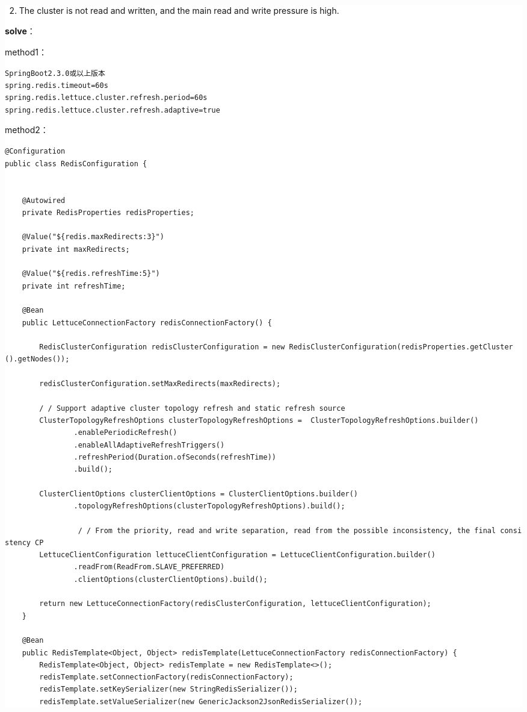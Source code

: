 2. The cluster is not read and written, and the main read and write pressure is high.

**solve**：

method1：

```
SpringBoot2.3.0或以上版本
spring.redis.timeout=60s
spring.redis.lettuce.cluster.refresh.period=60s
spring.redis.lettuce.cluster.refresh.adaptive=true
```



method2：

```
@Configuration
public class RedisConfiguration {
 
 
    @Autowired
    private RedisProperties redisProperties;
 
    @Value("${redis.maxRedirects:3}")
    private int maxRedirects;
 
    @Value("${redis.refreshTime:5}")
    private int refreshTime;
 
    @Bean
    public LettuceConnectionFactory redisConnectionFactory() {
 
        RedisClusterConfiguration redisClusterConfiguration = new RedisClusterConfiguration(redisProperties.getCluster().getNodes());
 
        redisClusterConfiguration.setMaxRedirects(maxRedirects);
 
        / / Support adaptive cluster topology refresh and static refresh source
        ClusterTopologyRefreshOptions clusterTopologyRefreshOptions =  ClusterTopologyRefreshOptions.builder()
                .enablePeriodicRefresh()
                .enableAllAdaptiveRefreshTriggers()
                .refreshPeriod(Duration.ofSeconds(refreshTime))
                .build();
 
        ClusterClientOptions clusterClientOptions = ClusterClientOptions.builder()
                .topologyRefreshOptions(clusterTopologyRefreshOptions).build();
 
                 / / From the priority, read and write separation, read from the possible inconsistency, the final consistency CP
        LettuceClientConfiguration lettuceClientConfiguration = LettuceClientConfiguration.builder()
                .readFrom(ReadFrom.SLAVE_PREFERRED)
                .clientOptions(clusterClientOptions).build();
 
        return new LettuceConnectionFactory(redisClusterConfiguration, lettuceClientConfiguration);
    }
 
    @Bean
    public RedisTemplate<Object, Object> redisTemplate(LettuceConnectionFactory redisConnectionFactory) {
        RedisTemplate<Object, Object> redisTemplate = new RedisTemplate<>();
        redisTemplate.setConnectionFactory(redisConnectionFactory);
        redisTemplate.setKeySerializer(new StringRedisSerializer());
        redisTemplate.setValueSerializer(new GenericJackson2JsonRedisSerializer());
```